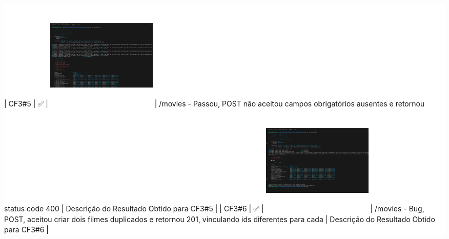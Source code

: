 | CF3#5         | ✅      | <img src="../challengeDocs/reportsFuncionaisMovies/postCF3-5.png" width="200" height="200"> | /movies - Passou, POST não aceitou campos obrigatórios ausentes e retornou status code 400 | Descrição do Resultado Obtido para CF3#5 |
| CF3#6         | ✅      | <img src="../challengeDocs/reportsFuncionaisMovies/postCF3-6.png" width="200" height="200"> | /movies - Bug, POST, aceitou criar dois filmes duplicados e retornou 201, vinculando ids diferentes para cada | Descrição do Resultado Obtido para CF3#6 |